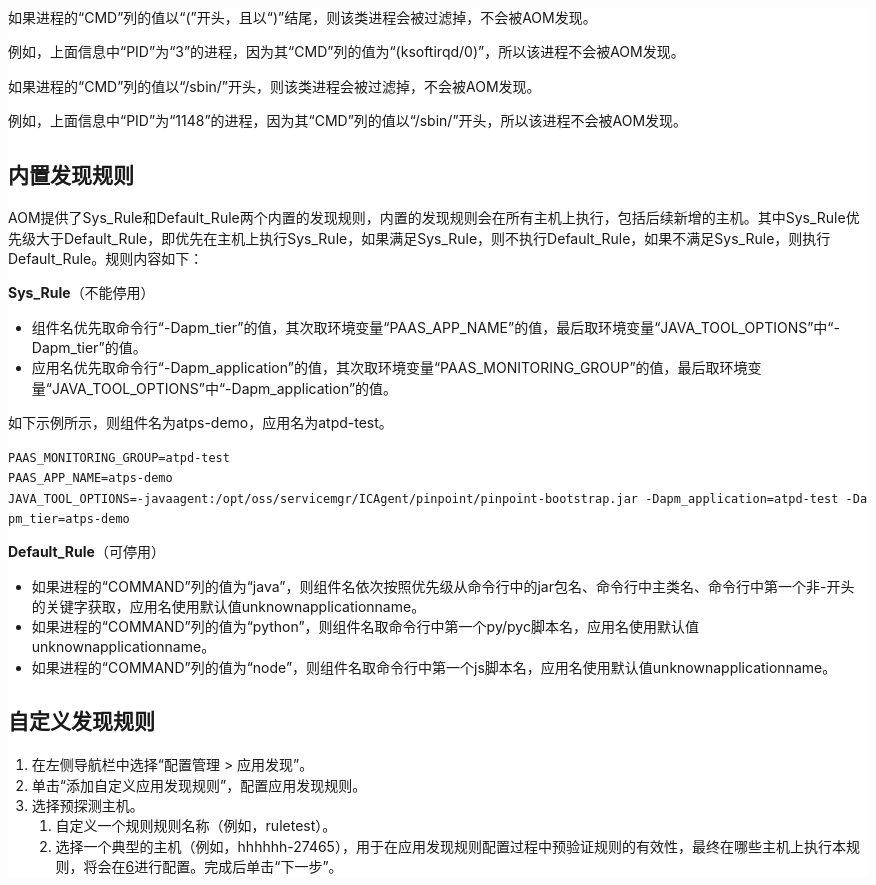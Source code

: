 </tr>
<tr id="row1758112151274"><td class="cellrowborder" valign="top" width="50%" headers="mcps1.2.3.1.1 "><p id="p836884693713"><a name="p836884693713"></a><a name="p836884693713"></a>如果进程的“CMD”列的值以“(”开头，且以“)”结尾，则该类进程会被过滤掉，不会被AOM发现。</p>
</td>
<td class="cellrowborder" valign="top" width="50%" headers="mcps1.2.3.1.2 "><p id="p8581141592715"><a name="p8581141592715"></a><a name="p8581141592715"></a>例如，上面信息中“PID”为“3”的进程，因为其“CMD”列的值为“(ksoftirqd/0)”，所以该进程不会被AOM发现。</p>
</td>
</tr>
<tr id="row2581615122710"><td class="cellrowborder" valign="top" width="50%" headers="mcps1.2.3.1.1 "><p id="p3277356193717"><a name="p3277356193717"></a><a name="p3277356193717"></a>如果进程的“CMD”列的值以“/sbin/”开头，则该类进程会被过滤掉，不会被AOM发现。</p>
</td>
<td class="cellrowborder" valign="top" width="50%" headers="mcps1.2.3.1.2 "><p id="p2033985722711"><a name="p2033985722711"></a><a name="p2033985722711"></a>例如，上面信息中“PID”为“1148”的进程，因为其“CMD”列的值以“/sbin/”开头，所以该进程不会被AOM发现。</p>
</td>
</tr>
</tbody>
</table>

## 内置发现规则<a name="section938317591962"></a>

AOM提供了Sys\_Rule和Default\_Rule两个内置的发现规则，内置的发现规则会在所有主机上执行，包括后续新增的主机。其中Sys\_Rule优先级大于Default\_Rule，即优先在主机上执行Sys\_Rule，如果满足Sys\_Rule，则不执行Default\_Rule，如果不满足Sys\_Rule，则执行Default\_Rule。规则内容如下：

**Sys\_Rule**（不能停用）

-   组件名优先取命令行“-Dapm\_tier”的值，其次取环境变量“PAAS\_APP\_NAME”的值，最后取环境变量“JAVA\_TOOL\_OPTIONS”中“-Dapm\_tier”的值。
-   应用名优先取命令行“-Dapm\_application”的值，其次取环境变量“PAAS\_MONITORING\_GROUP”的值，最后取环境变量“JAVA\_TOOL\_OPTIONS”中“-Dapm\_application”的值。

如下示例所示，则组件名为atps-demo，应用名为atpd-test。

```
PAAS_MONITORING_GROUP=atpd-test
PAAS_APP_NAME=atps-demo
JAVA_TOOL_OPTIONS=-javaagent:/opt/oss/servicemgr/ICAgent/pinpoint/pinpoint-bootstrap.jar -Dapm_application=atpd-test -Dapm_tier=atps-demo
```

**Default\_Rule**（可停用）

-   如果进程的“COMMAND”列的值为“java”，则组件名依次按照优先级从命令行中的jar包名、命令行中主类名、命令行中第一个非-开头的关键字获取，应用名使用默认值unknownapplicationname。
-   如果进程的“COMMAND”列的值为“python”，则组件名取命令行中第一个py/pyc脚本名，应用名使用默认值unknownapplicationname。
-   如果进程的“COMMAND”列的值为“node”，则组件名取命令行中第一个js脚本名，应用名使用默认值unknownapplicationname。

## 自定义发现规则<a name="section313122314222"></a>

1.  在左侧导航栏中选择“配置管理 \> 应用发现”。
2.  单击“添加自定义应用发现规则”，配置应用发现规则。
3.  选择预探测主机。
    1.  自定义一个规则规则名称（例如，ruletest）。
    2.  选择一个典型的主机（例如，hhhhhh-27465），用于在应用发现规则配置过程中预验证规则的有效性，最终在哪些主机上执行本规则，将会在[6](#li1434613512472)进行配置。完成后单击“下一步”。
